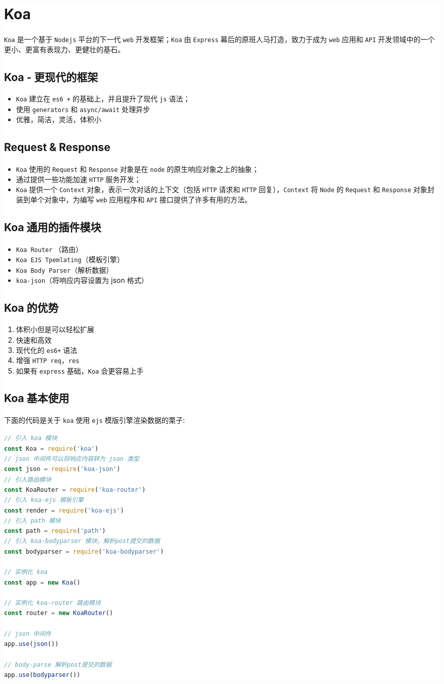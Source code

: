 # Koa

`Koa` 是一个基于 `Nodejs` 平台的下一代 `web` 开发框架；`Koa` 由 `Express` 幕后的原班人马打造，致力于成为 `web` 应用和 `API` 开发领域中的一个更小、更富有表现力、更健壮的基石。

## Koa - 更现代的框架

- `Koa` 建立在 `es6 +` 的基础上，并且提升了现代 `js` 语法；
- 使用 `generators` 和 `async/await` 处理异步
- 优雅，简洁，灵活，体积小

## Request & Response

- `Koa` 使用的 `Request` 和 `Response` 对象是在 `node` 的原生响应对象之上的抽象；
- 通过提供一些功能加速 `HTTP` 服务开发；
- `Koa` 提供一个 `Context` 对象，表示一次对话的上下文（包括 `HTTP` 请求和 `HTTP` 回复），`Context` 将 `Node` 的 `Request` 和 `Response` 对象封装到单个对象中，为编写 `web` 应用程序和 `API` 接口提供了许多有用的方法。

## Koa 通用的插件模块

- `Koa Router` （路由）
- `Koa EJS Tpemlating`（模板引擎）
- `Koa Body Parser`（解析数据）
- `koa-json`（将响应内容设置为 json 格式）

## Koa 的优势

1. 体积小但是可以轻松扩展
2. 快速和高效
3. 现代化的 `es6+` 语法
4. 增强 `HTTP req`，`res`
5. 如果有 `express` 基础，`Koa` 会更容易上手

## Koa 基本使用

下面的代码是关于 `koa` 使用 `ejs` 模版引擎渲染数据的栗子:

```javascript
// 引入 koa 模块
const Koa = require('koa')
// json 中间件可以将响应内容转为 json 类型
const json = require('koa-json')
// 引入路由模块
const KoaRouter = require('koa-router')
// 引入 koa-ejs 模板引擎
const render = require('koa-ejs')
// 引入 path 模块
const path = require('path')
// 引入 koa-bodyparser 模块，解析post提交的数据
const bodyparser = require('koa-bodyparser')

// 实例化 koa
const app = new Koa()

// 实例化 koa-router 路由模块
const router = new KoaRouter()

// json 中间件
app.use(json())

// body-parse 解析post提交的数据
app.use(bodyparser())
```